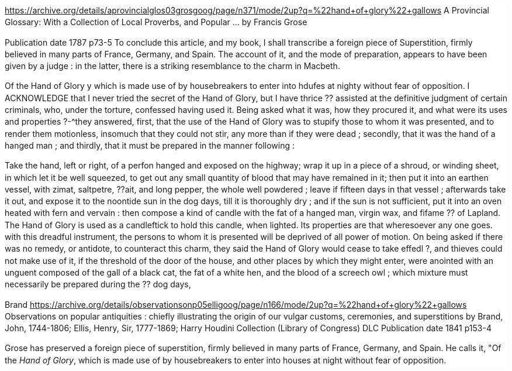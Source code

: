 
https://archive.org/details/aprovincialglos03grosgoog/page/n371/mode/2up?q=%22hand+of+glory%22+gallows
A Provincial Glossary: With a Collection of Local Proverbs, and Popular ...
by Francis Grose

Publication date 1787
p73-5
To conclude this article, and my book, I shall transcribe a foreign piece of Superstition, firmly believed in many parts of France, Germany, and Spain. The account of it, and the mode of preparation, appears to have been given by a judge : in the latter, there is a striking resemblance to the charm in Macbeth.

Of the Hand of Glory y which is made use of by housebreakers to enter into hdufes at nighty without fear of opposition.
I ACKNOWLEDGE that I never tried the secret of the Hand of Glory, but I have thrice ?? assisted at the definitive judgment of certain criminals, who, under the torture, confessed having used it. Being asked what it was, how they procured it, and what were its uses and properties ?-^they answered, first, that the use of the Hand of Glory was to stupify those to whom it was presented, and to render them motionless, insomuch that they could not stir, any more than if they were dead ; secondly, that it was the hand of a hanged man ; and thirdly, that it must be prepared in the manner following :

Take the hand, left or right, of a perfon hanged and exposed on the highway; wrap it up in a piece of a shroud, or winding sheet, in which let it be well squeezed, to get out any small quantity of blood that may have remained in it; then put it into an earthen vessel, with zimat, saltpetre, ??ait, and long pepper, the whole well powdered ; leave if fifteen days in that vessel ; afterwards take it out, and expose it to the noontide sun in the dog days, till it is thoroughly dry ; and if the sun is not sufficient, put it into an oven heated with fern and vervain : then compose a kind of candle with the fat of a hanged man, virgin wax, and fifame ?? of Lapland. The Hand of Glory is used as a candleftick to hold this candle, when lighted. Its properties are that wheresoever any one goes. with this dreadful instrument, the persons to whom it is presented will be deprived of all power of motion. On being asked if there was no remedy, or antidote, to counteract this charm, they said the Hand of Glory would cease to take effedl ?, and thieves could not make use of it, if the threshold of the door of the house, and other places by which they might enter, were anointed with an unguent composed of the gall of a black cat, the fat of a white hen, and the blood of a screech owl ; which mixture must necessarily be prepared during the ?? dog days,



Brand
https://archive.org/details/observationsonp05elligoog/page/n166/mode/2up?q=%22hand+of+glory%22+gallows
Observations on popular antiquities : chiefly illustrating the origin of our vulgar customs, ceremonies, and superstitions
by Brand, John, 1744-1806; Ellis, Henry, Sir, 1777-1869; Harry Houdini Collection (Library of Congress) DLC
Publication date 1841
p153-4

Grose has preserved a foreign piece of superstition, firmly believed in many parts of France, Germany, and Spain. He calls it, "Of the *Hand of Glory*, which is made use of by housebreakers to enter into houses at night without fear of opposition.
